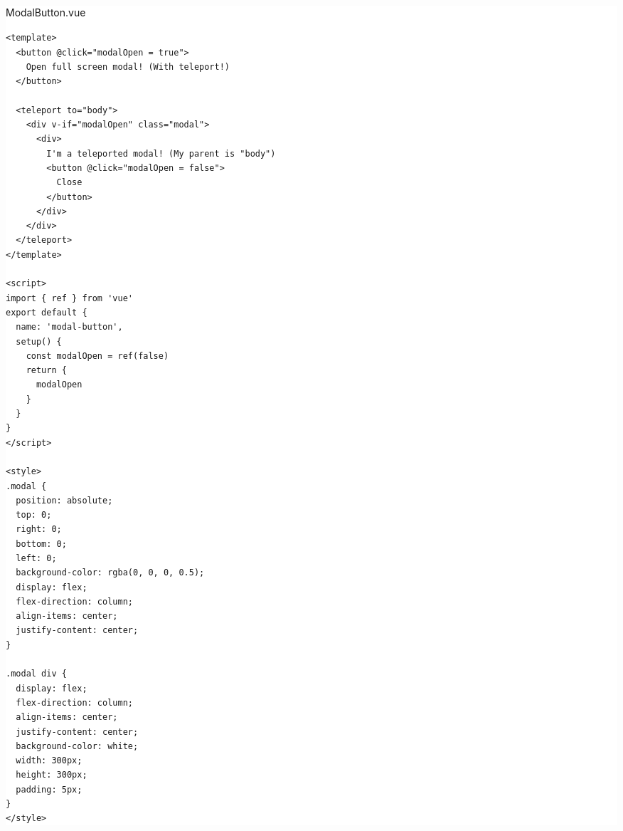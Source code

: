 ModalButton.vue

```vue
<template>
  <button @click="modalOpen = true">
    Open full screen modal! (With teleport!)
  </button>

  <teleport to="body">
    <div v-if="modalOpen" class="modal">
      <div>
        I'm a teleported modal! (My parent is "body")
        <button @click="modalOpen = false">
          Close
        </button>
      </div>
    </div>
  </teleport>
</template>

<script>
import { ref } from 'vue'
export default {
  name: 'modal-button',
  setup() {
    const modalOpen = ref(false)
    return {
      modalOpen
    }
  }
}
</script>

<style>
.modal {
  position: absolute;
  top: 0;
  right: 0;
  bottom: 0;
  left: 0;
  background-color: rgba(0, 0, 0, 0.5);
  display: flex;
  flex-direction: column;
  align-items: center;
  justify-content: center;
}

.modal div {
  display: flex;
  flex-direction: column;
  align-items: center;
  justify-content: center;
  background-color: white;
  width: 300px;
  height: 300px;
  padding: 5px;
}
</style>
```
